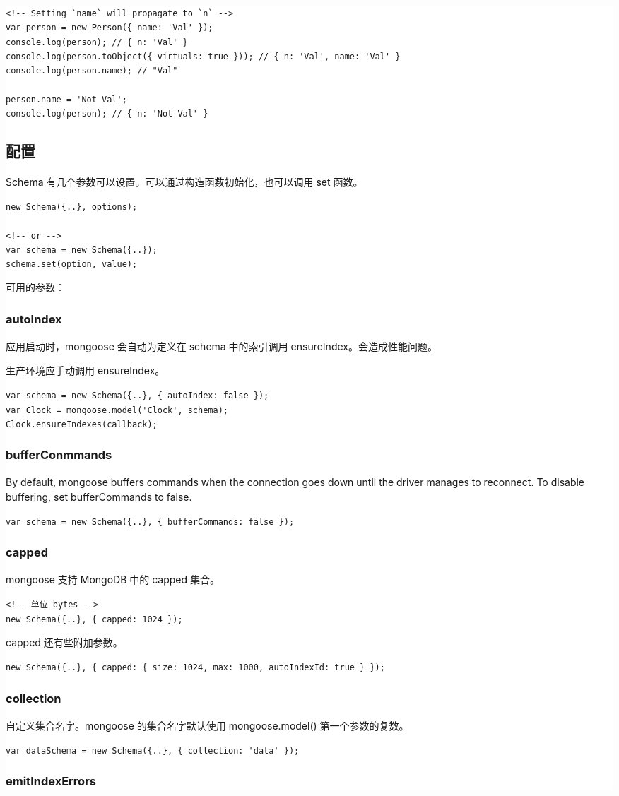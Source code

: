     <!-- Setting `name` will propagate to `n` -->
    var person = new Person({ name: 'Val' });
    console.log(person); // { n: 'Val' }
    console.log(person.toObject({ virtuals: true })); // { n: 'Val', name: 'Val' }
    console.log(person.name); // "Val"

    person.name = 'Not Val';
    console.log(person); // { n: 'Not Val' }

## 配置

Schema 有几个参数可以设置。可以通过构造函数初始化，也可以调用 set 函数。

    new Schema({..}, options);

    <!-- or -->
    var schema = new Schema({..});
    schema.set(option, value);

可用的参数：

### autoIndex

应用启动时，mongoose 会自动为定义在 schema 中的索引调用 ensureIndex。会造成性能问题。

生产环境应手动调用 ensureIndex。

    var schema = new Schema({..}, { autoIndex: false });
    var Clock = mongoose.model('Clock', schema);
    Clock.ensureIndexes(callback);

### bufferConmmands

By default, mongoose buffers commands when the connection goes down until the driver manages to reconnect. To disable buffering, set bufferCommands to false.

    var schema = new Schema({..}, { bufferCommands: false });

### capped

mongoose 支持 MongoDB 中的 capped 集合。

    <!-- 单位 bytes -->
    new Schema({..}, { capped: 1024 });

capped 还有些附加参数。

    new Schema({..}, { capped: { size: 1024, max: 1000, autoIndexId: true } });

### collection

自定义集合名字。mongoose 的集合名字默认使用 mongoose.model() 第一个参数的复数。

    var dataSchema = new Schema({..}, { collection: 'data' });

### emitIndexErrors
